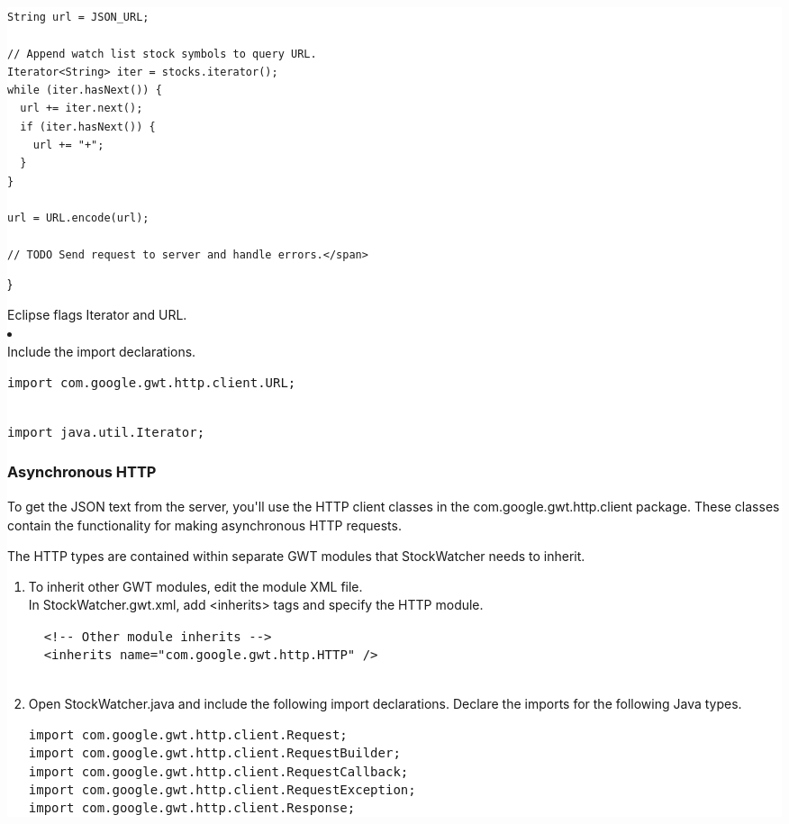 
    String url = JSON_URL;

    // Append watch list stock symbols to query URL.
    Iterator<String> iter = stocks.iterator();
    while (iter.hasNext()) {
      url += iter.next();
      if (iter.hasNext()) {
        url += "+";
      }
    }

    url = URL.encode(url);

    // TODO Send request to server and handle errors.</span>

  }</div>
   <div class="details">Eclipse flags Iterator and URL.</div>
    </li>
    <li>
        <div class="header">Include the import declarations.</div>
        <div class="details"><pre class="code">
import com.google.gwt.http.client.URL;

import java.util.Iterator;</pre></div>
    </li>
</ol>
<h3>Asynchronous HTTP</h3>
<p>
To get the JSON text from the server, you'll use the HTTP client classes in the com.google.gwt.http.client package. These classes contain the functionality for making asynchronous HTTP requests.
</p>
<p>
The HTTP types are contained within separate GWT modules that StockWatcher needs to inherit.
</p>
<ol class="instructions">
    <li>
        <div class="header">To inherit other GWT modules, edit the module XML file.</div>
        <div class="details">In StockWatcher.gwt.xml, add &lt;inherits&gt; tags and specify the HTTP module.</div>
        <div class="details"><pre class="code">
  &lt;!-- Other module inherits --&gt;
  &lt;inherits name="com.google.gwt.http.HTTP" /&gt;
        </pre></div>
    </li>
    <li>
        <div class="header"></div>
        <div class="details">Open StockWatcher.java and include the following import declarations. Declare the imports for the following Java types.</div>
        <div class="details"><pre class="code">
import com.google.gwt.http.client.Request;
import com.google.gwt.http.client.RequestBuilder;
import com.google.gwt.http.client.RequestCallback;
import com.google.gwt.http.client.RequestException;
import com.google.gwt.http.client.Response;</pre></div>
    </li>
</ol>
